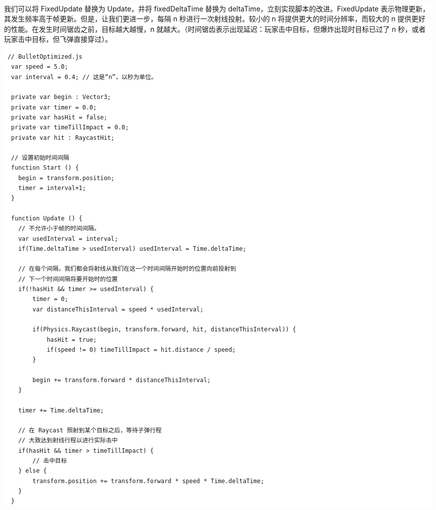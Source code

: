 我们可以将 FixedUpdate 替换为 Update，并将 fixedDeltaTime 替换为 deltaTime，立刻实现脚本的改进。FixedUpdate 表示物理更新，其发生频率高于帧更新。但是，让我们更进一步，每隔 n 秒进行一次射线投射。较小的 n 将提供更大的时间分辨率，而较大的 n 提供更好的性能。在发生时间锯齿之前，目标越大越慢，n 就越大。（时间锯齿表示出现延迟：玩家击中目标，但爆炸出现时目标已过了 n 秒，或者玩家击中目标，但飞弹直接穿过）。

````
 // BulletOptimized.js
  var speed = 5.0;
  var interval = 0.4; // 这是“n”，以秒为单位。
 
  private var begin : Vector3;
  private var timer = 0.0;
  private var hasHit = false;
  private var timeTillImpact = 0.0;
  private var hit : RaycastHit;
 
  // 设置初始时间间隔
  function Start () {
  	begin = transform.position;
  	timer = interval+1;
  }
 
  function Update () {
  	// 不允许小于帧的时间间隔。
  	var usedInterval = interval;
  	if(Time.deltaTime > usedInterval) usedInterval = Time.deltaTime;
 
  	// 在每个间隔，我们都会将射线从我们在这一个时间间隔开始时的位置向前投射到
  	// 下一个时间间隔将要开始时的位置
  	if(!hasHit && timer >= usedInterval) {
  		timer = 0;
  		var distanceThisInterval = speed * usedInterval;
 
  		if(Physics.Raycast(begin, transform.forward, hit, distanceThisInterval)) {
  			hasHit = true;
  			if(speed != 0) timeTillImpact = hit.distance / speed;
  		}
 
  		begin += transform.forward * distanceThisInterval;
  	}
 
  	timer += Time.deltaTime;
 
  	// 在 Raycast 照射到某个目标之后，等待子弹行程
  	// 大致达到射线行程以进行实际击中
  	if(hasHit && timer > timeTillImpact) {
  		// 击中目标
  	} else {
  		transform.position += transform.forward * speed * Time.deltaTime;
  	}
  }
````
